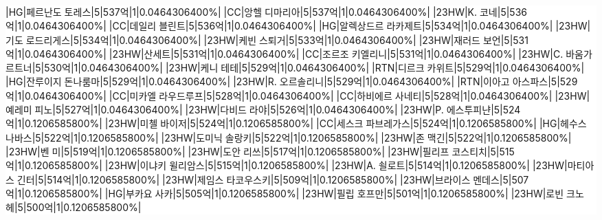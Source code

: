 |HG|페르난도 토레스|5|537억|1|0.0464306400%|
|CC|앙헬 디마리아|5|537억|1|0.0464306400%|
|23HW|K. 코네|5|536억|1|0.0464306400%|
|CC|데일리 블린트|5|536억|1|0.0464306400%|
|HG|알렉상드르 라카제트|5|534억|1|0.0464306400%|
|23HW|기도 로드리게스|5|534억|1|0.0464306400%|
|23HW|케빈 스퇴거|5|533억|1|0.0464306400%|
|23HW|재러드 보언|5|531억|1|0.0464306400%|
|23HW|산세트|5|531억|1|0.0464306400%|
|CC|조르조 키엘리니|5|531억|1|0.0464306400%|
|23HW|C. 바움가르트너|5|530억|1|0.0464306400%|
|23HW|케니 테테|5|529억|1|0.0464306400%|
|RTN|디르크 카위트|5|529억|1|0.0464306400%|
|HG|잔루이지 돈나룸마|5|529억|1|0.0464306400%|
|23HW|R. 오르솔리니|5|529억|1|0.0464306400%|
|RTN|이아고 아스파스|5|529억|1|0.0464306400%|
|CC|미카엘 라우드루프|5|528억|1|0.0464306400%|
|CC|하비에르 사네티|5|528억|1|0.0464306400%|
|23HW|예레미 피노|5|527억|1|0.0464306400%|
|23HW|다비드 라야|5|526억|1|0.0464306400%|
|23HW|P. 에스투피냔|5|524억|1|0.1206585800%|
|23HW|미첼 바이저|5|524억|1|0.1206585800%|
|CC|세스크 파브레가스|5|524억|1|0.1206585800%|
|HG|헤수스 나바스|5|522억|1|0.1206585800%|
|23HW|도미닉 솔랑키|5|522억|1|0.1206585800%|
|23HW|존 맥긴|5|522억|1|0.1206585800%|
|23HW|벤 미|5|519억|1|0.1206585800%|
|23HW|도안 리쓰|5|517억|1|0.1206585800%|
|23HW|필리프 코스티치|5|515억|1|0.1206585800%|
|23HW|이냐키 윌리암스|5|515억|1|0.1206585800%|
|23HW|A. 쇨로트|5|514억|1|0.1206585800%|
|23HW|마티아스 긴터|5|514억|1|0.1206585800%|
|23HW|제임스 타코우스키|5|509억|1|0.1206585800%|
|23HW|브라이스 멘데스|5|507억|1|0.1206585800%|
|HG|부카요 사카|5|505억|1|0.1206585800%|
|23HW|필립 호프만|5|501억|1|0.1206585800%|
|23HW|로빈 크노헤|5|500억|1|0.1206585800%|